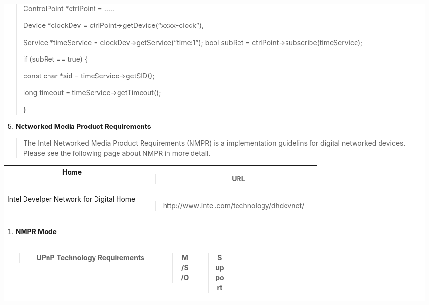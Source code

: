 > ControlPoint \*ctrlPoint = .....
>
> Device \*clockDev = ctrlPoint-\>getDevice(“xxxx-clock”);
>
> Service \*timeService = clockDev-\>getService(“time:1”); bool subRet = ctrlPoint-\>subscribe(timeService);
>
> if (subRet == true) {
>
> const char \*sid = timeService-\>getSID();
>
> long timeout = timeService-\>getTimeout();
>
> }

5.  **Networked Media Product Requirements**

> The Intel Networked Media Product Requirements (NMPR) is a implementation guidelins for digital networked devices. Please see the following page about NMPR in more detail.

<table>
<colgroup>
<col style="width: 43%" />
<col style="width: 56%" />
</colgroup>
<thead>
<tr>
<th>Home</th>
<th><blockquote>
<p>URL</p>
</blockquote></th>
</tr>
</thead>
<tbody>
<tr>
<td>Intel Develper Network for Digital Home</td>
<td><blockquote>
<p>http://www.intel.com/technology/dhdevnet/</p>
</blockquote></td>
</tr>
</tbody>
</table>

1.  **NMPR Mode**

<table style="width:100%;">
<colgroup>
<col style="width: 35%" />
<col style="width: 8%" />
<col style="width: 8%" />
<col style="width: 8%" />
<col style="width: 7%" />
<col style="width: 30%" />
</colgroup>
<thead>
<tr>
<th><blockquote>
<p>UPnP Technology Requirements</p>
</blockquote></th>
<th style="text-align: center;"><blockquote>
<p>M/S/O</p>
</blockquote></th>
<th style="text-align: center;"><blockquote>
<p>Support</p>
</blockquote></th>
<th style="text-align: center;"><blockquote>